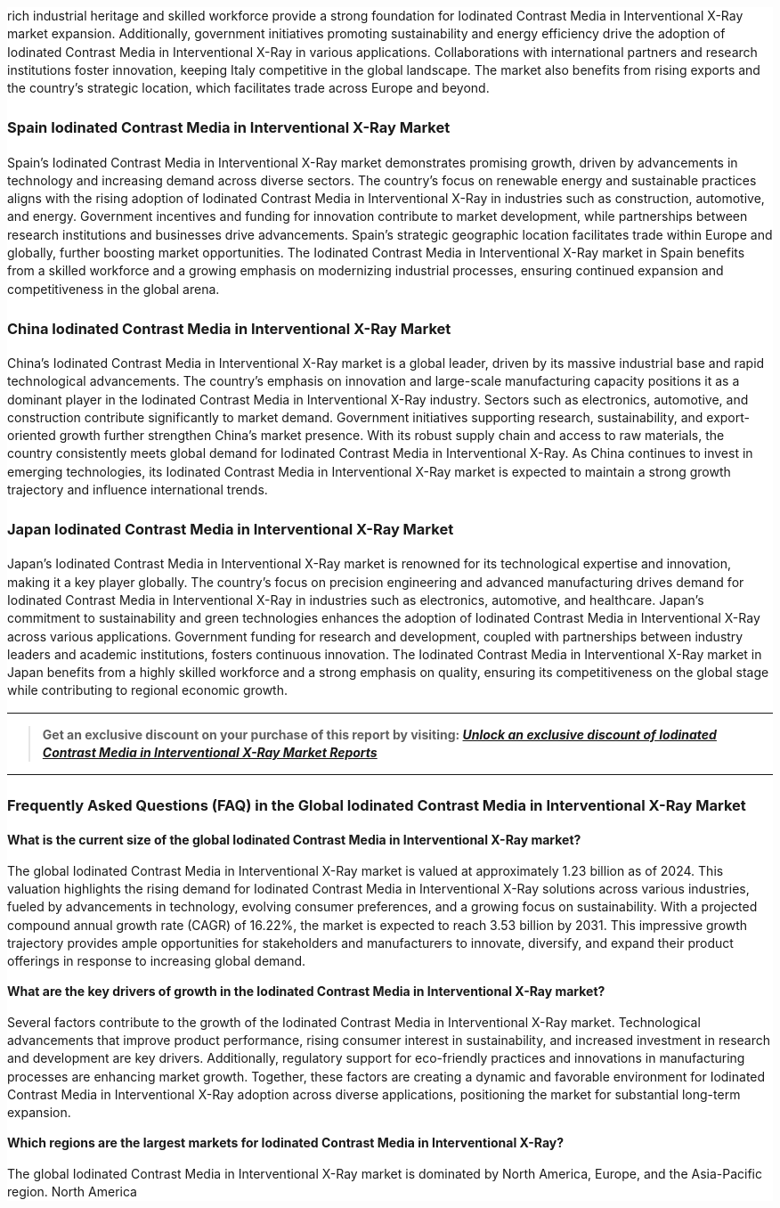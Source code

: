 rich industrial heritage and skilled workforce provide a strong foundation for Iodinated Contrast Media in Interventional X-Ray market expansion. Additionally, government initiatives promoting sustainability and energy efficiency drive the adoption of Iodinated Contrast Media in Interventional X-Ray in various applications. Collaborations with international partners and research institutions foster innovation, keeping Italy competitive in the global landscape. The market also benefits from rising exports and the country&rsquo;s strategic location, which facilitates trade across Europe and beyond.</p><h3>Spain Iodinated Contrast Media in Interventional X-Ray Market</h3><p>Spain&rsquo;s Iodinated Contrast Media in Interventional X-Ray market demonstrates promising growth, driven by advancements in technology and increasing demand across diverse sectors. The country&rsquo;s focus on renewable energy and sustainable practices aligns with the rising adoption of Iodinated Contrast Media in Interventional X-Ray in industries such as construction, automotive, and energy. Government incentives and funding for innovation contribute to market development, while partnerships between research institutions and businesses drive advancements. Spain&rsquo;s strategic geographic location facilitates trade within Europe and globally, further boosting market opportunities. The Iodinated Contrast Media in Interventional X-Ray market in Spain benefits from a skilled workforce and a growing emphasis on modernizing industrial processes, ensuring continued expansion and competitiveness in the global arena.</p><h3>China Iodinated Contrast Media in Interventional X-Ray Market</h3><p>China&rsquo;s Iodinated Contrast Media in Interventional X-Ray market is a global leader, driven by its massive industrial base and rapid technological advancements. The country&rsquo;s emphasis on innovation and large-scale manufacturing capacity positions it as a dominant player in the Iodinated Contrast Media in Interventional X-Ray industry. Sectors such as electronics, automotive, and construction contribute significantly to market demand. Government initiatives supporting research, sustainability, and export-oriented growth further strengthen China&rsquo;s market presence. With its robust supply chain and access to raw materials, the country consistently meets global demand for Iodinated Contrast Media in Interventional X-Ray. As China continues to invest in emerging technologies, its Iodinated Contrast Media in Interventional X-Ray market is expected to maintain a strong growth trajectory and influence international trends.</p><h3>Japan Iodinated Contrast Media in Interventional X-Ray Market</h3><p>Japan&rsquo;s Iodinated Contrast Media in Interventional X-Ray market is renowned for its technological expertise and innovation, making it a key player globally. The country&rsquo;s focus on precision engineering and advanced manufacturing drives demand for Iodinated Contrast Media in Interventional X-Ray in industries such as electronics, automotive, and healthcare. Japan&rsquo;s commitment to sustainability and green technologies enhances the adoption of Iodinated Contrast Media in Interventional X-Ray across various applications. Government funding for research and development, coupled with partnerships between industry leaders and academic institutions, fosters continuous innovation. The Iodinated Contrast Media in Interventional X-Ray market in Japan benefits from a highly skilled workforce and a strong emphasis on quality, ensuring its competitiveness on the global stage while contributing to regional economic growth.</p><hr /><blockquote><p><strong>Get an exclusive discount on your purchase of this report by visiting: <em><a href="://marketresearchpulse.com/ask-for-discount/29276?utm_source=Github&amp;utm_medium=019">Unlock an exclusive discount of Iodinated Contrast Media in Interventional X-Ray Market Reports</a></em>&nbsp;</strong></p></blockquote><hr /><h3>Frequently Asked Questions (FAQ) in the Global Iodinated Contrast Media in Interventional X-Ray Market</h3><p><strong>What is the current size of the global Iodinated Contrast Media in Interventional X-Ray market?</strong></p><p>The global Iodinated Contrast Media in Interventional X-Ray market is valued at approximately 1.23 billion as of 2024. This valuation highlights the rising demand for Iodinated Contrast Media in Interventional X-Ray solutions across various industries, fueled by advancements in technology, evolving consumer preferences, and a growing focus on sustainability. With a projected compound annual growth rate (CAGR) of 16.22%, the market is expected to reach 3.53 billion by 2031. This impressive growth trajectory provides ample opportunities for stakeholders and manufacturers to innovate, diversify, and expand their product offerings in response to increasing global demand.</p><p><strong>What are the key drivers of growth in the Iodinated Contrast Media in Interventional X-Ray market?</strong></p><p>Several factors contribute to the growth of the Iodinated Contrast Media in Interventional X-Ray market. Technological advancements that improve product performance, rising consumer interest in sustainability, and increased investment in research and development are key drivers. Additionally, regulatory support for eco-friendly practices and innovations in manufacturing processes are enhancing market growth. Together, these factors are creating a dynamic and favorable environment for Iodinated Contrast Media in Interventional X-Ray adoption across diverse applications, positioning the market for substantial long-term expansion.</p><p><strong>Which regions are the largest markets for Iodinated Contrast Media in Interventional X-Ray?</strong></p><p>The global Iodinated Contrast Media in Interventional X-Ray market is dominated by North America, Europe, and the Asia-Pacific region. North America